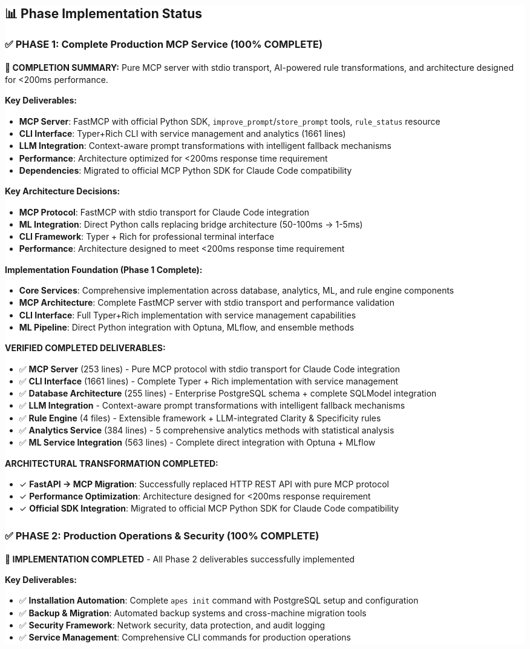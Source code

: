 
## 📊 **Phase Implementation Status**

### **✅ PHASE 1: Complete Production MCP Service (100% COMPLETE)**

**🎯 COMPLETION SUMMARY:** Pure MCP server with stdio transport, AI-powered rule transformations, and architecture designed for <200ms performance.

**Key Deliverables:**
- **MCP Server**: FastMCP with official Python SDK, `improve_prompt`/`store_prompt` tools, `rule_status` resource
- **CLI Interface**: Typer+Rich CLI with service management and analytics (1661 lines)
- **LLM Integration**: Context-aware prompt transformations with intelligent fallback mechanisms  
- **Performance**: Architecture optimized for <200ms response time requirement
- **Dependencies**: Migrated to official MCP Python SDK for Claude Code compatibility

**Key Architecture Decisions:**
- **MCP Protocol**: FastMCP with stdio transport for Claude Code integration
- **ML Integration**: Direct Python calls replacing bridge architecture (50-100ms → 1-5ms)
- **CLI Framework**: Typer + Rich for professional terminal interface
- **Performance**: Architecture designed to meet <200ms response time requirement

**Implementation Foundation (Phase 1 Complete):**
- **Core Services**: Comprehensive implementation across database, analytics, ML, and rule engine components
- **MCP Architecture**: Complete FastMCP server with stdio transport and performance validation
- **CLI Interface**: Full Typer+Rich implementation with service management capabilities
- **ML Pipeline**: Direct Python integration with Optuna, MLflow, and ensemble methods

**VERIFIED COMPLETED DELIVERABLES:**
- ✅ **MCP Server** (253 lines) - Pure MCP protocol with stdio transport for Claude Code integration
- ✅ **CLI Interface** (1661 lines) - Complete Typer + Rich implementation with service management
- ✅ **Database Architecture** (255 lines) - Enterprise PostgreSQL schema + complete SQLModel integration
- ✅ **LLM Integration** - Context-aware prompt transformations with intelligent fallback mechanisms
- ✅ **Rule Engine** (4 files) - Extensible framework + LLM-integrated Clarity & Specificity rules
- ✅ **Analytics Service** (384 lines) - 5 comprehensive analytics methods with statistical analysis
- ✅ **ML Service Integration** (563 lines) - Complete direct integration with Optuna + MLflow

**ARCHITECTURAL TRANSFORMATION COMPLETED:**
- ✓ **FastAPI → MCP Migration**: Successfully replaced HTTP REST API with pure MCP protocol
- ✓ **Performance Optimization**: Architecture designed for <200ms response requirement
- ✓ **Official SDK Integration**: Migrated to official MCP Python SDK for Claude Code compatibility

### **✅ PHASE 2: Production Operations & Security (100% COMPLETE)**

**🎯 IMPLEMENTATION COMPLETED** - All Phase 2 deliverables successfully implemented

**Key Deliverables:**
- ✅ **Installation Automation**: Complete `apes init` command with PostgreSQL setup and configuration
- ✅ **Backup & Migration**: Automated backup systems and cross-machine migration tools  
- ✅ **Security Framework**: Network security, data protection, and audit logging
- ✅ **Service Management**: Comprehensive CLI commands for production operations
